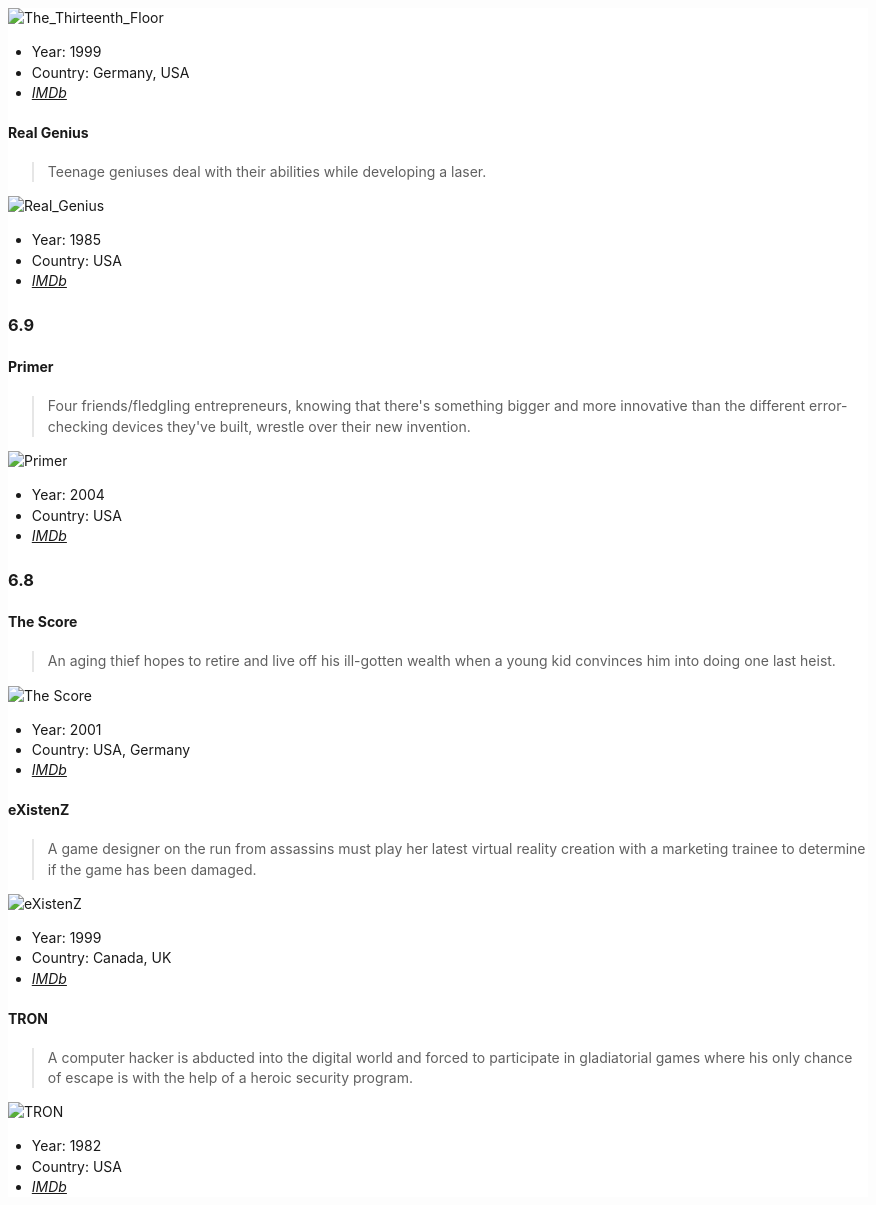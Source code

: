 ![The_Thirteenth_Floor](assets/the_thirteenth_floor.jpg)
* Year: 1999
* Country: Germany, USA
* [_IMDb_](http://www.imdb.com/title/tt0139809/)

#### Real Genius
> Teenage geniuses deal with their abilities while developing a laser.

![Real_Genius](assets/real_genius.jpg)
* Year: 1985
* Country: USA
* [_IMDb_](http://www.imdb.com/title/tt0089886/)

### 6.9

#### Primer
> Four friends/fledgling entrepreneurs, knowing that there's something bigger and more innovative than the different error-checking devices they've built, wrestle over their new invention.

![Primer](assets/primer.jpg)
* Year: 2004
* Country: USA
* [_IMDb_](http://www.imdb.com/title/tt0390384/)

### 6.8

#### The Score
> An aging thief hopes to retire and live off his ill-gotten wealth when a young kid convinces him into doing one last heist.

![The Score](assets/the_score.jpg)
* Year: 2001
* Country: USA, Germany
* [_IMDb_](http://www.imdb.com/title/tt0227445/)

#### eXistenZ
> A game designer on the run from assassins must play her latest virtual reality creation with a marketing trainee to determine if the game has been damaged.

![eXistenZ](assets/existenz.jpg)
* Year: 1999
* Country: Canada, UK
* [_IMDb_](http://www.imdb.com/title/tt0120907/)

#### TRON
> A computer hacker is abducted into the digital world and forced to participate in gladiatorial games where his only chance of escape is with the help of a heroic security program.

![TRON](assets/tron.jpg)
* Year: 1982
* Country: USA
* [_IMDb_](http://www.imdb.com/title/tt0084827/)
